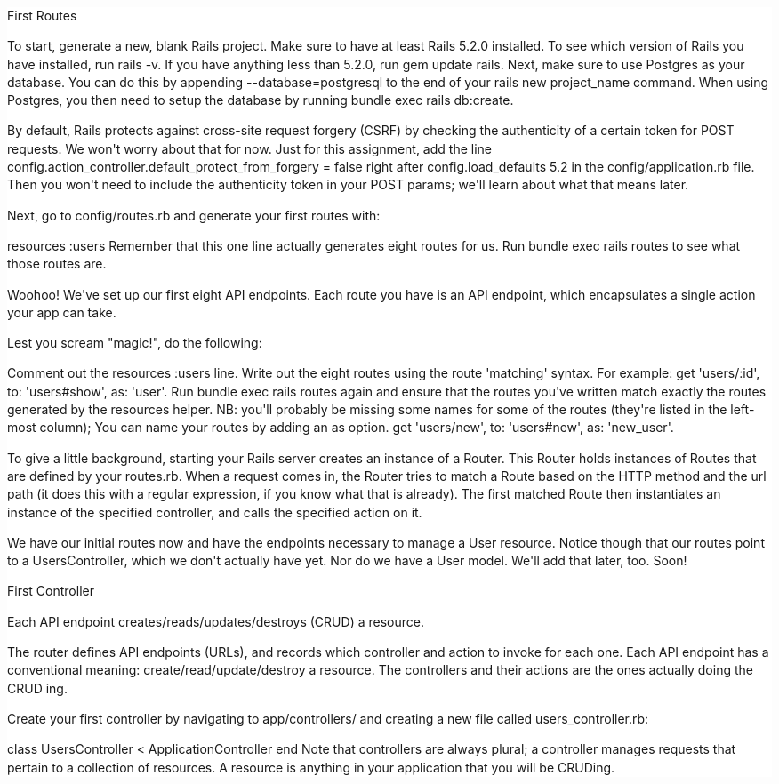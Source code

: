 First Routes

To start, generate a new, blank Rails project. Make sure to have at least Rails 5.2.0 installed. To see which version of Rails you have installed, run rails -v. If you have anything less than 5.2.0, run gem update rails. Next, make sure to use Postgres as your database. You can do this by appending --database=postgresql to the end of your rails new project_name command. When using Postgres, you then need to setup the database by running bundle exec rails db:create.

By default, Rails protects against cross-site request forgery (CSRF) by checking the authenticity of a certain token for POST requests. We won't worry about that for now. Just for this assignment, add the line config.action_controller.default_protect_from_forgery = false right after config.load_defaults 5.2 in the config/application.rb file. Then you won't need to include the authenticity token in your POST params; we'll learn about what that means later.

Next, go to config/routes.rb and generate your first routes with:

resources :users
Remember that this one line actually generates eight routes for us. Run bundle exec rails routes to see what those routes are.

Woohoo! We've set up our first eight API endpoints. Each route you have is an API endpoint, which encapsulates a single action your app can take.

Lest you scream "magic!", do the following:

Comment out the resources :users line.
Write out the eight routes using the route 'matching' syntax. For example: get 'users/:id', to: 'users#show', as: 'user'.
Run bundle exec rails routes again and ensure that the routes you've written match exactly the routes generated by the resources helper. NB: you'll probably be missing some names for some of the routes (they're listed in the left-most column); You can name your routes by adding an as option. get 'users/new', to: 'users#new', as: 'new_user'.

To give a little background, starting your Rails server creates an instance of a Router. This Router holds instances of Routes that are defined by your routes.rb. When a request comes in, the Router tries to match a Route based on the HTTP method and the url path (it does this with a regular expression, if you know what that is already). The first matched Route then instantiates an instance of the specified controller, and calls the specified action on it.

We have our initial routes now and have the endpoints necessary to manage a User resource. Notice though that our routes point to a UsersController, which we don't actually have yet. Nor do we have a User model. We'll add that later, too. Soon!

First Controller

Each API endpoint creates/reads/updates/destroys (CRUD) a resource.

The router defines API endpoints (URLs), and records which controller and action to invoke for each one. Each API endpoint has a conventional meaning: create/read/update/destroy a resource. The controllers and their actions are the ones actually doing the CRUD ing.

Create your first controller by navigating to app/controllers/ and creating a new file called users_controller.rb:

class UsersController < ApplicationController
end
Note that controllers are always plural; a controller manages requests that pertain to a collection of resources. A resource is anything in your application that you will be CRUDing.
